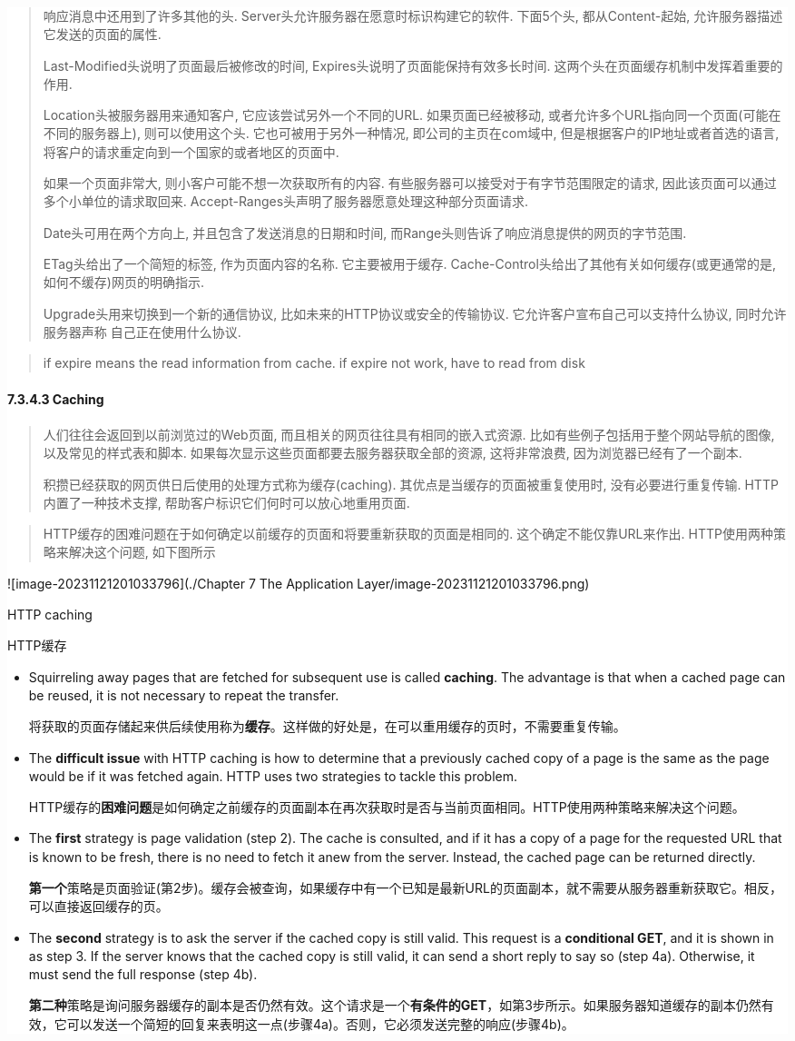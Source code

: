 > 响应消息中还用到了许多其他的头. Server头允许服务器在愿意时标识构建它的软件. 下面5个头, 都从Content-起始, 允许服务器描述它发送的页面的属性.
>
> Last-Modified头说明了页面最后被修改的时间, Expires头说明了页面能保持有效多长时间. 这两个头在页面缓存机制中发挥着重要的作用.
>
> Location头被服务器用来通知客户, 它应该尝试另外一个不同的URL. 如果页面已经被移动, 或者允许多个URL指向同一个页面(可能在不同的服务器上), 则可以使用这个头. 它也可被用于另外一种情况, 即公司的主页在com域中, 但是根据客户的IP地址或者首选的语言, 将客户的请求重定向到一个国家的或者地区的页面中.
>
> 如果一个页面非常大, 则小客户可能不想一次获取所有的内容. 有些服务器可以接受对于有字节范围限定的请求, 因此该页面可以通过多个小单位的请求取回来. Accept-Ranges头声明了服务器愿意处理这种部分页面请求.
>
> Date头可用在两个方向上, 并且包含了发送消息的日期和时间, 而Range头则告诉了响应消息提供的网页的字节范围.
>
> ETag头给出了一个简短的标签, 作为页面内容的名称. 它主要被用于缓存. Cache-Control头给出了其他有关如何缓存(或更通常的是, 如何不缓存)网页的明确指示.
>
> Upgrade头用来切换到一个新的通信协议, 比如未来的HTTP协议或安全的传输协议. 它允许客户宣布自己可以支持什么协议, 同时允许服务器声称 自己正在使用什么协议.

> if expire means the read information from cache. if expire not work, have to read from disk

#### 7.3.4.3 Caching

> 人们往往会返回到以前浏览过的Web页面, 而且相关的网页往往具有相同的嵌入式资源. 比如有些例子包括用于整个网站导航的图像, 以及常见的样式表和脚本. 如果每次显示这些页面都要去服务器获取全部的资源, 这将非常浪费, 因为浏览器已经有了一个副本. 
>
> 积攒已经获取的网页供日后使用的处理方式称为缓存(caching). 其优点是当缓存的页面被重复使用时, 没有必要进行重复传输. HTTP内置了一种技术支撑, 帮助客户标识它们何时可以放心地重用页面.

> HTTP缓存的困难问题在于如何确定以前缓存的页面和将要重新获取的页面是相同的. 这个确定不能仅靠URL来作出. HTTP使用两种策略来解决这个问题, 如下图所示

![image-20231121201033796](./Chapter 7 The Application Layer/image-20231121201033796.png)

HTTP caching

HTTP缓存

* Squirreling away pages that are fetched for subsequent use is called **caching**. The advantage is that when a cached page can be reused, it is not necessary to repeat the transfer. 

  将获取的页面存储起来供后续使用称为**缓存**。这样做的好处是，在可以重用缓存的页时，不需要重复传输。

* The **difficult issue** with HTTP caching is how to determine that a previously cached copy of a page is the same as the page would be if it was fetched again. HTTP uses two strategies to tackle this problem.

  HTTP缓存的**困难问题**是如何确定之前缓存的页面副本在再次获取时是否与当前页面相同。HTTP使用两种策略来解决这个问题。

* The **first** strategy is page validation (step 2). The cache is consulted, and if it has a copy of a page for the requested URL that is known to be fresh, there is no need to fetch it anew from the server. Instead, the cached page can be returned directly. 

  **第一个**策略是页面验证(第2步)。缓存会被查询，如果缓存中有一个已知是最新URL的页面副本，就不需要从服务器重新获取它。相反，可以直接返回缓存的页。

* The **second** strategy is to ask the server if the cached copy is still valid. This request is a **conditional GET**, and it is shown in as step 3. If the server knows that the cached copy is still valid, it can send a short reply to say so (step 4a). Otherwise, it must send the full response (step 4b).

  **第二种**策略是询问服务器缓存的副本是否仍然有效。这个请求是一个**有条件的GET**，如第3步所示。如果服务器知道缓存的副本仍然有效，它可以发送一个简短的回复来表明这一点(步骤4a)。否则，它必须发送完整的响应(步骤4b)。
